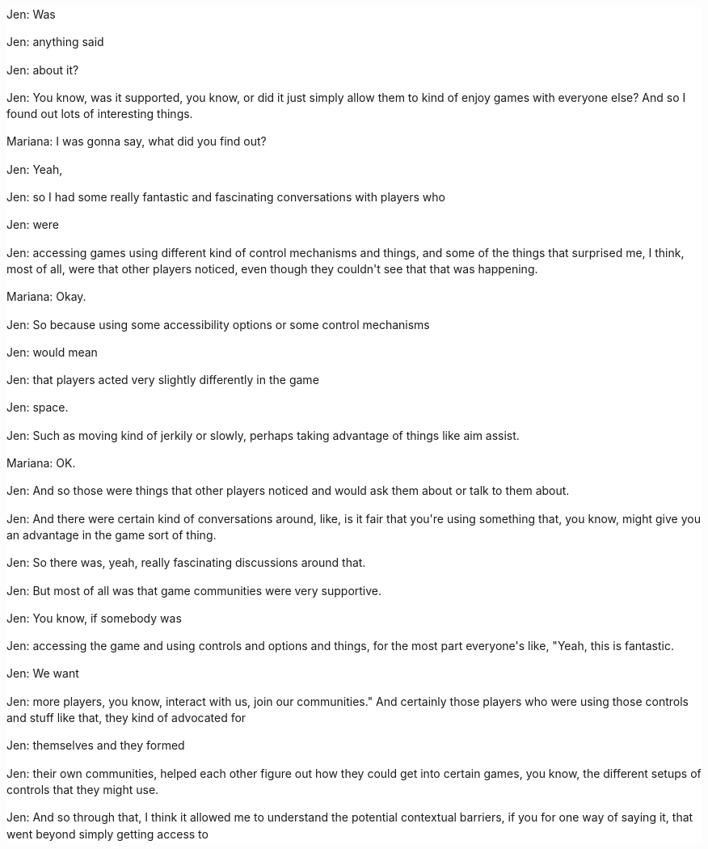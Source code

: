 Jen: Was

Jen: anything said

Jen: about it?

Jen: You know, was it supported, you know, or did it just simply allow them to kind of enjoy games with everyone else? And so I found out lots of interesting things.

Mariana: I was gonna say, what did you find out?

Jen: Yeah,

Jen: so I had some really fantastic and fascinating conversations with players who

Jen: were

Jen: accessing games using different kind of control mechanisms and things, and some of the things that surprised me, I think, most of all, were that other players noticed, even though they couldn't see that that was happening.

Mariana: Okay.

Jen: So because using some accessibility options or some control mechanisms

Jen: would mean

Jen: that players acted very slightly differently in the game

Jen: space.

Jen: Such as moving kind of jerkily or slowly, perhaps taking advantage of things like aim assist.

Mariana: OK.

Jen: And so those were things that other players noticed and would ask them about or talk to them about.

Jen: And there were certain kind of conversations around, like, is it fair that you're using something that, you know, might give you an advantage in the game sort of thing.

Jen: So there was, yeah, really fascinating discussions around that.

Jen: But most of all was that game communities were very supportive.

Jen: You know, if somebody was

Jen: accessing the game and using controls and options and things, for the most part everyone's like, "Yeah, this is fantastic.

Jen: We want

Jen: more players, you know, interact with us, join our communities." And certainly those players who were using those controls and stuff like that, they kind of advocated for

Jen: themselves and they formed

Jen: their own communities, helped each other figure out how they could get into certain games, you know, the different setups of controls that they might use.

Jen: And so through that, I think it allowed me to understand the potential contextual barriers, if you for one way of saying it, that went beyond simply getting access to
